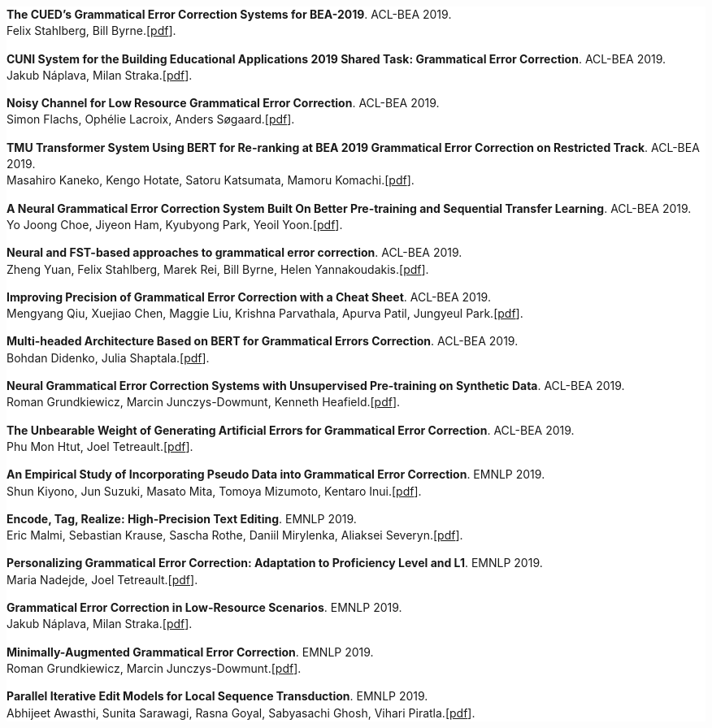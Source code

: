 **The CUED’s Grammatical Error Correction Systems for BEA-2019**. ACL-BEA 2019.  
Felix Stahlberg, Bill Byrne.[[pdf](https://aclanthology.org/W19-4417/)].

**CUNI System for the Building Educational Applications 2019 Shared Task: Grammatical Error Correction**. ACL-BEA 2019.  
Jakub Náplava, Milan Straka.[[pdf](https://aclanthology.org/W19-4419/)].

**Noisy Channel for Low Resource Grammatical Error Correction**. ACL-BEA 2019.  
Simon Flachs, Ophélie Lacroix, Anders Søgaard.[[pdf](https://aclanthology.org/W19-4420/)].

**TMU Transformer System Using BERT for Re-ranking at BEA 2019 Grammatical Error Correction on Restricted Track**. ACL-BEA 2019.  
Masahiro Kaneko, Kengo Hotate, Satoru Katsumata, Mamoru Komachi.[[pdf](https://aclanthology.org/W19-4422/)].

**A Neural Grammatical Error Correction System Built On Better Pre-training and Sequential Transfer Learning**. ACL-BEA 2019.  
Yo Joong Choe, Jiyeon Ham, Kyubyong Park, Yeoil Yoon.[[pdf](https://aclanthology.org/W19-4423/)].

**Neural and FST-based approaches to grammatical error correction**. ACL-BEA 2019.  
Zheng Yuan, Felix Stahlberg, Marek Rei, Bill Byrne, Helen Yannakoudakis.[[pdf](https://aclanthology.org/W19-4424/)].

**Improving Precision of Grammatical Error Correction with a Cheat Sheet**. ACL-BEA 2019.  
Mengyang Qiu, Xuejiao Chen, Maggie Liu, Krishna Parvathala, Apurva Patil, Jungyeul Park.[[pdf](https://aclanthology.org/W19-4425/)].

**Multi-headed Architecture Based on BERT for Grammatical Errors Correction**. ACL-BEA 2019.  
Bohdan Didenko, Julia Shaptala.[[pdf](https://aclanthology.org/W19-4426/)].

**Neural Grammatical Error Correction Systems with Unsupervised Pre-training on Synthetic Data**. ACL-BEA 2019.  
Roman Grundkiewicz, Marcin Junczys-Dowmunt, Kenneth Heafield.[[pdf](https://aclanthology.org/W19-4427/)].

**The Unbearable Weight of Generating Artificial Errors for Grammatical Error Correction**. ACL-BEA 2019.  
Phu Mon Htut, Joel Tetreault.[[pdf](https://aclanthology.org/W19-4449/)].

**An Empirical Study of Incorporating Pseudo Data into Grammatical Error Correction**. EMNLP 2019.  
Shun Kiyono, Jun Suzuki, Masato Mita, Tomoya Mizumoto, Kentaro Inui.[[pdf](https://arxiv.org/abs/1909.00502)].

**Encode, Tag, Realize: High-Precision Text Editing**. EMNLP 2019.  
Eric Malmi, Sebastian Krause, Sascha Rothe, Daniil Mirylenka, Aliaksei Severyn.[[pdf](https://aclanthology.org/D19-1510/)].

**Personalizing Grammatical Error Correction: Adaptation to Proficiency Level and L1**. EMNLP 2019.  
Maria Nadejde, Joel Tetreault.[[pdf](https://aclanthology.org/D19-5504/)].

**Grammatical Error Correction in Low-Resource Scenarios**. EMNLP 2019.  
Jakub Náplava, Milan Straka.[[pdf](https://aclanthology.org/D19-5545/)].

**Minimally-Augmented Grammatical Error Correction**. EMNLP 2019.  
Roman Grundkiewicz, Marcin Junczys-Dowmunt.[[pdf](https://aclanthology.org/D19-5546/)].

**Parallel Iterative Edit Models for Local Sequence Transduction**. EMNLP 2019.  
Abhijeet Awasthi, Sunita Sarawagi, Rasna Goyal, Sabyasachi Ghosh, Vihari Piratla.[[pdf](https://aclanthology.org/D19-1435/)].

